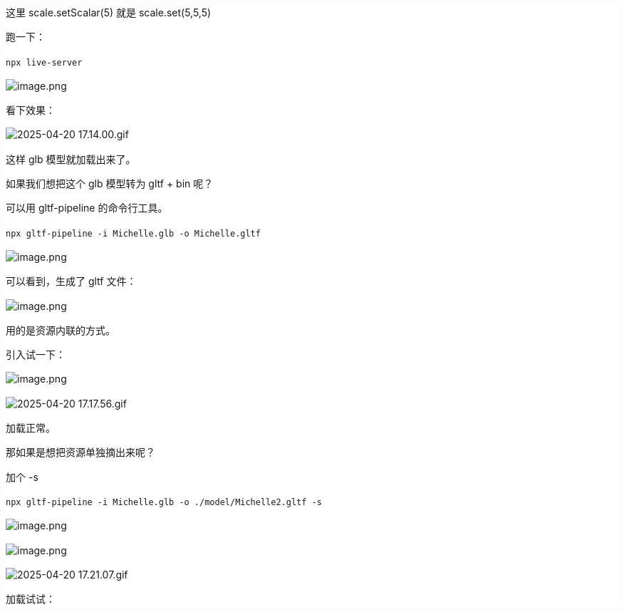 这里 scale.setScalar(5) 就是 scale.set(5,5,5)

跑一下：

```
npx live-server
```

![image.png](https://p1-juejin.byteimg.com/tos-cn-i-k3u1fbpfcp/31590b7ccbb74c10b9b1b8cf03f86e63~tplv-k3u1fbpfcp-jj-mark:0:0:0:0:q75.image#?w=1496&h=252&s=50086&e=png&b=181818)

看下效果：

![2025-04-20 17.14.00.gif](https://p1-juejin.byteimg.com/tos-cn-i-k3u1fbpfcp/19ec1e0e95584fc191311770c5eed2b2~tplv-k3u1fbpfcp-jj-mark:0:0:0:0:q75.image#?w=2672&h=1432&s=452187&e=gif&f=28&b=000000)

这样 glb 模型就加载出来了。

如果我们想把这个 glb 模型转为 gltf + bin 呢？

可以用 gltf-pipeline 的命令行工具。

```
npx gltf-pipeline -i Michelle.glb -o Michelle.gltf
```

![image.png](https://p9-juejin.byteimg.com/tos-cn-i-k3u1fbpfcp/b66d4335568e4eb7a8ac7255e0c314e8~tplv-k3u1fbpfcp-jj-mark:0:0:0:0:q75.image#?w=1300&h=364&s=83494&e=png&b=181818)

可以看到，生成了 gltf 文件：


![image.png](https://p1-juejin.byteimg.com/tos-cn-i-k3u1fbpfcp/042ea860489343dda1dea305620b5201~tplv-k3u1fbpfcp-jj-mark:0:0:0:0:q75.image#?w=1702&h=716&s=211452&e=png&b=1d1d1d)

用的是资源内联的方式。

引入试一下：


![image.png](https://p9-juejin.byteimg.com/tos-cn-i-k3u1fbpfcp/f4dd9455d82241b49944f78ca74a28e3~tplv-k3u1fbpfcp-jj-mark:0:0:0:0:q75.image#?w=1256&h=486&s=94475&e=png&b=1f1f1f)


![2025-04-20 17.17.56.gif](https://p6-juejin.byteimg.com/tos-cn-i-k3u1fbpfcp/299ad112f66e41c9b185d6600dbe72a7~tplv-k3u1fbpfcp-jj-mark:0:0:0:0:q75.image#?w=2672&h=1432&s=590685&e=gif&f=25&b=000000)

加载正常。

那如果是想把资源单独摘出来呢？

加个 -s

```
npx gltf-pipeline -i Michelle.glb -o ./model/Michelle2.gltf -s
```

![image.png](https://p1-juejin.byteimg.com/tos-cn-i-k3u1fbpfcp/75ee7676e1de425393ddf4e527deb669~tplv-k3u1fbpfcp-jj-mark:0:0:0:0:q75.image#?w=1470&h=320&s=76898&e=png&b=181818)


![image.png](https://p1-juejin.byteimg.com/tos-cn-i-k3u1fbpfcp/730f317f27b7442dbccf785b9749f8b3~tplv-k3u1fbpfcp-jj-mark:0:0:0:0:q75.image#?w=1486&h=514&s=118394&e=png&b=1d1d1d)


![2025-04-20 17.21.07.gif](https://p6-juejin.byteimg.com/tos-cn-i-k3u1fbpfcp/20187e9f87e44aa49543e88cde84c494~tplv-k3u1fbpfcp-jj-mark:0:0:0:0:q75.image#?w=1928&h=854&s=539315&e=gif&f=59&b=1c1c1c)

加载试试：
